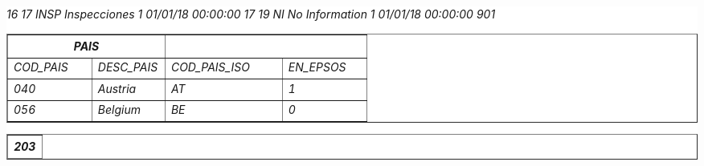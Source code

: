 <td><em>16</em></td>
</tr>
<tr>
<td><em>17</em></td>
<td><em>INSP</em></td>
<td><em>Inspecciones</em></td>
<td><em>1</em></td>
<td><em>01/01/18 00:00:00</em></td>
<td><em>17</em></td>
</tr>
<tr>
<td><em>19</em></td>
<td><em>NI</em></td>
<td><em>No Information</em></td>
<td><em>1</em></td>
<td><em>01/01/18 00:00:00</em></td>
<td><em>901</em></td>
</tr>
</tbody>
</table>
<table border="1">
<colgroup>
<col style="width: 23%" />
<col style="width: 20%" />
<col style="width: 32%" />
<col style="width: 23%" />
</colgroup>
<thead>
<tr>
<th colspan="2"><em>PAIS</em></th>
<th colspan="2"></th>
</tr>
</thead>
<tbody>
<tr>
<td><em>COD_PAIS</em></td>
<td><em>DESC_PAIS</em></td>
<td><em>COD_PAIS_ISO</em></td>
<td><em>EN_EPSOS</em></td>
</tr>
<tr>
<td><em>040</em></td>
<td><em>Austria</em></td>
<td><em>AT</em></td>
<td><em>1</em></td>
</tr>
<tr>
<td><em>056</em></td>
<td><em>Belgium</em></td>
<td><em>BE</em></td>
<td><em>0</em></td>
</tr>
</tbody>
</table>
<table border="1">
<colgroup>
<col style="width: 23%" />
<col style="width: 20%" />
<col style="width: 33%" />
<col style="width: 23%" />
</colgroup>
<thead>
<tr>
<th><em>203</em></th>